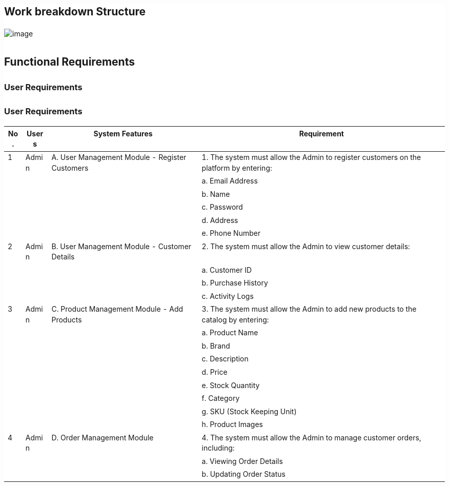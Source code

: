 ## Work breakdown Structure
![image](https://github.com/user-attachments/assets/9c490c78-6f5f-46a9-965d-c6aa8a0941a5)

## Functional Requirements


### User Requirements

### User Requirements

| No. | Users      | System Features                                          | Requirement                                                                                                                                               |
|-----|------------|----------------------------------------------------------|------------------------------------------------------------------------------------------------------------------------------------------------------------|
| 1   | Admin      | A. User Management Module - Register Customers           | 1. The system must allow the Admin to register customers on the platform by entering:                                                                       |
|     |            |                                                          |    a. Email Address                                                                                                                                         |
|     |            |                                                          |    b. Name                                                                                                                                                 |
|     |            |                                                          |    c. Password                                                                                                                                             |
|     |            |                                                          |    d. Address                                                                                                                                              |
|     |            |                                                          |    e. Phone Number                                                                                                                                         |
| 2   | Admin      | B. User Management Module - Customer Details             | 2. The system must allow the Admin to view customer details:                                                                                               |
|     |            |                                                          |    a. Customer ID                                                                                                                                          |
|     |            |                                                          |    b. Purchase History                                                                                                                                     |
|     |            |                                                          |    c. Activity Logs                                                                                                                                        |
| 3   | Admin      | C. Product Management Module - Add Products              | 3. The system must allow the Admin to add new products to the catalog by entering:                                                                         |
|     |            |                                                          |    a. Product Name                                                                                                                                         |
|     |            |                                                          |    b. Brand                                                                                                                                               |
|     |            |                                                          |    c. Description                                                                                                                                          |
|     |            |                                                          |    d. Price                                                                                                                                                |
|     |            |                                                          |    e. Stock Quantity                                                                                                                                       |
|     |            |                                                          |    f. Category                                                                                                                                             |
|     |            |                                                          |    g. SKU (Stock Keeping Unit)                                                                                                                             |
|     |            |                                                          |    h. Product Images                                                                                                                                       |
| 4   | Admin      | D. Order Management Module                               | 4. The system must allow the Admin to manage customer orders, including:                                                                                   |
|     |            |                                                          |    a. Viewing Order Details                                                                                                                                |
|     |            |                                                          |    b. Updating Order Status                                                                                                                                |